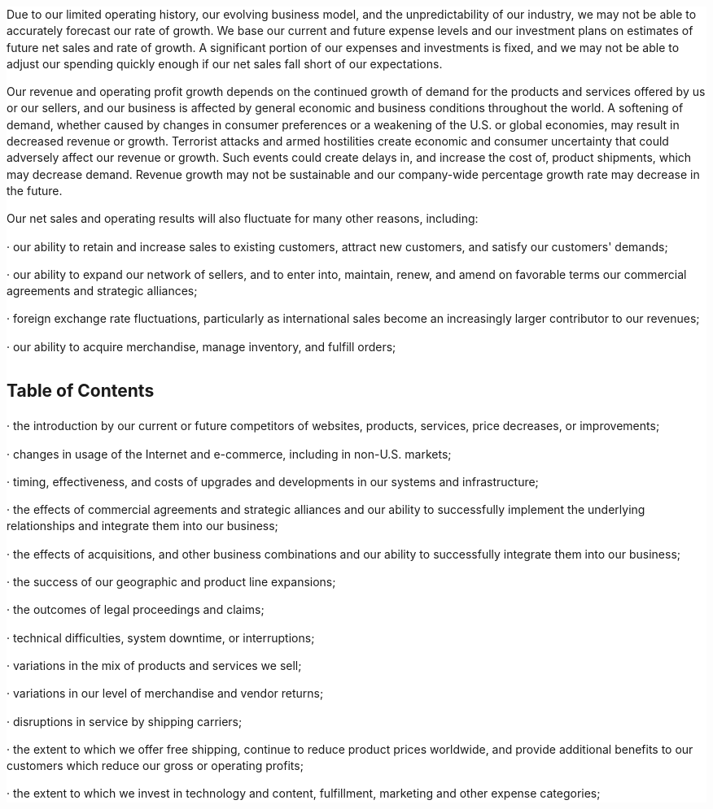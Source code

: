 Due to our limited operating history, our evolving business model, and the unpredictability of our industry, we may not be able to accurately forecast our rate of growth. We base our current and future expense levels and our investment plans on estimates of future net sales and rate of growth. A significant portion of our expenses and investments is fixed, and we may not be able to adjust our spending quickly enough if our net sales fall short of our expectations.

Our revenue and operating profit growth depends on the continued growth of demand for the products and services offered by us or our sellers, and our business is affected by general economic and business conditions throughout the world. A softening of demand, whether caused by changes in consumer preferences or a weakening of the U.S. or global economies, may result in decreased revenue or growth. Terrorist attacks and armed hostilities create economic and consumer uncertainty that could adversely affect our revenue or growth. Such events could create delays in, and increase the cost of, product shipments, which may decrease demand. Revenue growth may not be sustainable and our company-wide percentage growth rate may decrease in the future.

Our net sales and operating results will also fluctuate for many other reasons, including:

· our ability to retain and increase sales to existing customers, attract new customers, and satisfy our customers' demands;

· our ability to expand our network of sellers, and to enter into, maintain, renew, and amend on favorable terms our commercial agreements and strategic alliances;

· foreign exchange rate fluctuations, particularly as international sales become an increasingly larger contributor to our revenues;

· our ability to acquire merchandise, manage inventory, and fulfill orders;

## Table of Contents

· the introduction by our current or future competitors of websites, products, services, price decreases, or improvements;

· changes in usage of the Internet and e-commerce, including in non-U.S. markets;

· timing, effectiveness, and costs of upgrades and developments in our systems and infrastructure;

· the effects of commercial agreements and strategic alliances and our ability to successfully implement the underlying relationships and integrate them into our business;

· the effects of acquisitions, and other business combinations and our ability to successfully integrate them into our business;

· the success of our geographic and product line expansions;

· the outcomes of legal proceedings and claims;

· technical difficulties, system downtime, or interruptions;

· variations in the mix of products and services we sell;

· variations in our level of merchandise and vendor returns;

· disruptions in service by shipping carriers;

· the extent to which we offer free shipping, continue to reduce product prices worldwide, and provide additional benefits to our customers which reduce our gross or operating profits;

· the extent to which we invest in technology and content, fulfillment, marketing and other expense categories;
